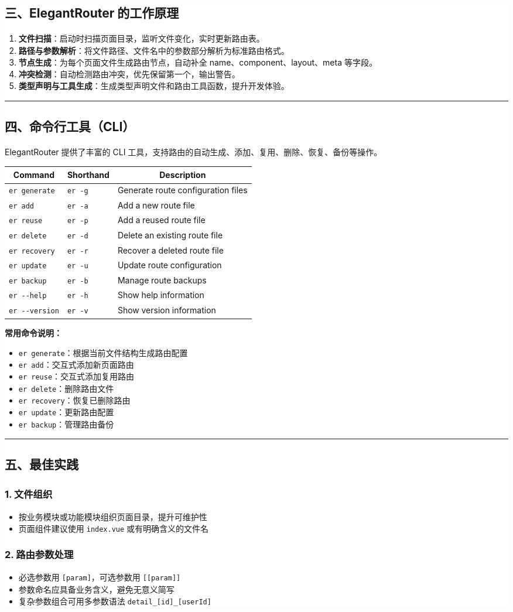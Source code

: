 
## 三、ElegantRouter 的工作原理

1. **文件扫描**：启动时扫描页面目录，监听文件变化，实时更新路由表。
2. **路径与参数解析**：将文件路径、文件名中的参数部分解析为标准路由格式。
3. **节点生成**：为每个页面文件生成路由节点，自动补全 name、component、layout、meta 等字段。
4. **冲突检测**：自动检测路由冲突，优先保留第一个，输出警告。
5. **类型声明与工具生成**：生成类型声明文件和路由工具函数，提升开发体验。

---

## 四、命令行工具（CLI）

ElegantRouter 提供了丰富的 CLI 工具，支持路由的自动生成、添加、复用、删除、恢复、备份等操作。

| Command         | Shorthand | Description                           |
|-----------------|-----------|---------------------------------------|
| `er generate`   | `er -g`   | Generate route configuration files    |
| `er add`        | `er -a`   | Add a new route file                  |
| `er reuse`      | `er -p`   | Add a reused route file               |
| `er delete`     | `er -d`   | Delete an existing route file         |
| `er recovery`   | `er -r`   | Recover a deleted route file          |
| `er update`     | `er -u`   | Update route configuration            |
| `er backup`     | `er -b`   | Manage route backups                  |
| `er --help`     | `er -h`   | Show help information                 |
| `er --version`  | `er -v`   | Show version information              |

**常用命令说明：**

- `er generate`：根据当前文件结构生成路由配置
- `er add`：交互式添加新页面路由
- `er reuse`：交互式添加复用路由
- `er delete`：删除路由文件
- `er recovery`：恢复已删除路由
- `er update`：更新路由配置
- `er backup`：管理路由备份

---

## 五、最佳实践

### 1. 文件组织
- 按业务模块或功能模块组织页面目录，提升可维护性
- 页面组件建议使用 `index.vue` 或有明确含义的文件名

### 2. 路由参数处理
- 必选参数用 `[param]`，可选参数用 `[[param]]`
- 参数命名应具备业务含义，避免无意义简写
- 复杂参数组合可用多参数语法 `detail_[id]_[userId]`
